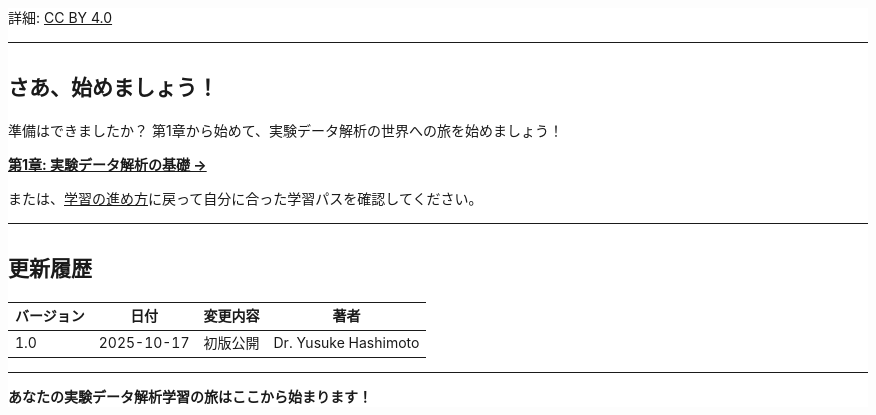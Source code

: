 詳細: [CC BY 4.0](https://creativecommons.org/licenses/by/4.0/deed.ja)

---

## さあ、始めましょう！

準備はできましたか？ 第1章から始めて、実験データ解析の世界への旅を始めましょう！

**[第1章: 実験データ解析の基礎 →](./chapter-1.md)**

または、[学習の進め方](#学習の進め方)に戻って自分に合った学習パスを確認してください。

---

## 更新履歴

| バージョン | 日付 | 変更内容 | 著者 |
|----------|------|---------|------|
| 1.0 | 2025-10-17 | 初版公開 | Dr. Yusuke Hashimoto |

---

**あなたの実験データ解析学習の旅はここから始まります！**
